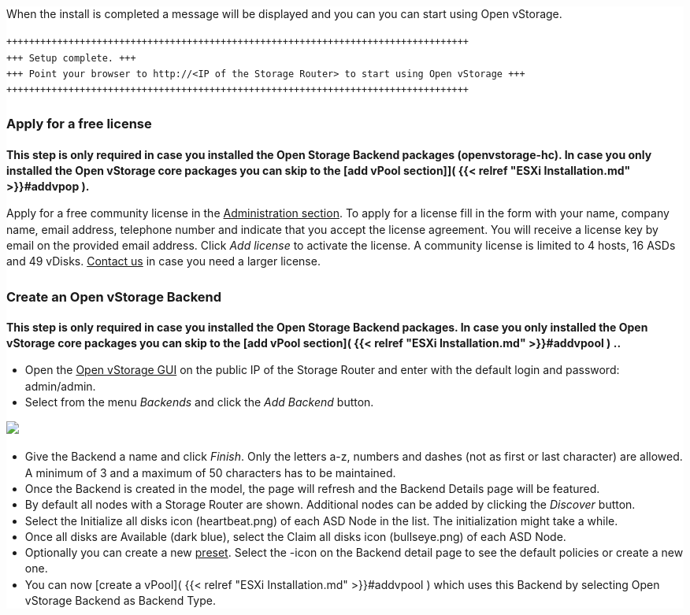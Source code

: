 When the install is completed a message will be displayed and you can
you can start using Open vStorage.

~~~~ {.sourceCode .python}
++++++++++++++++++++++++++++++++++++++++++++++++++++++++++++++++++++++++++++++++++
+++ Setup complete. +++
+++ Point your browser to http://<IP of the Storage Router> to start using Open vStorage +++
++++++++++++++++++++++++++++++++++++++++++++++++++++++++++++++++++++++++++++++++++
~~~~

### Apply for a free license
**This step is only required in case you installed the Open Storage
Backend packages (openvstorage-hc). In case you only installed the Open vStorage core
packages you can skip to the [add vPool section]]( {{< relref "ESXi Installation.md" >}}#addvpop ).**

Apply for a free community license in the [Administration section](../../doc/Using%20the%20GUI#administration).  To apply for a license fill in the
form with your name, company name, email address, telephone number and
indicate that you accept the license agreement. You will receive a license key
by email on the provided email address. Click *Add license* to activate the license. A community license is limited to 4 hosts, 16 ASDs and 49 vDisks. [Contact us](contactus) in case you need a larger license.

### Create an Open vStorage Backend

**This step is only required in case you installed the Open Storage
Backend packages. In case you only installed the Open vStorage core
packages you can skip to the [add vPool section]( {{< relref "ESXi Installation.md" >}}#addvpool ) ..**

-   Open the [Open vStorage GUI](/doc/Using%20the%20GUI) on the public IP of
    the Storage Router and enter with the default login and password:
    admin/admin.
-   Select from the menu *Backends* and click the *Add Backend* button.

![](images/addbackend.png)


-   Give the Backend a name and click *Finish*. Only the letters a-z,
    numbers and dashes (not as first or last character) are allowed. A
    minimum of 3 and a maximum of 50 characters has to be maintained.
-   Once the Backend is created in the model, the page will refresh and
    the Backend Details page will be featured.
-   By default all nodes with a Storage Router are shown. Additional
    nodes can be added by clicking the *Discover* button.
-   Select the Initialize all disks icon (heartbeat.png) of each ASD Node in the list. The initialization might take a while.
-   Once all disks are Available (dark blue), select the Claim all disks icon (bullseye.png) of each ASD Node.
-   Optionally you can create a new [preset](../../doc/backends#presets). Select the <i class="fa fa-flip-vertical fa-code-fork"></i>-icon on the Backend detail page to see the default policies or create a new one.
-   You can now [create a vPool]( {{< relref "ESXi Installation.md" >}}#addvpool ) which uses this Backend by
    selecting Open vStorage Backend as Backend Type.
